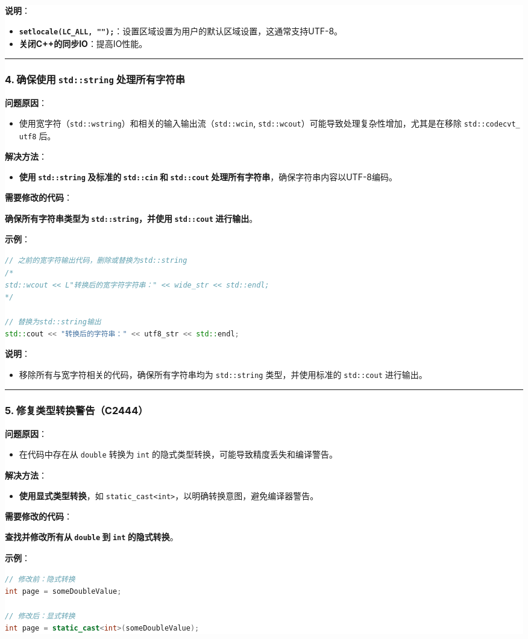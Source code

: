 **说明**：

- **`setlocale(LC_ALL, "");`**：设置区域设置为用户的默认区域设置，这通常支持UTF-8。
- **关闭C++的同步IO**：提高IO性能。

---

### **4. 确保使用 `std::string` 处理所有字符串**

**问题原因**：

- 使用宽字符（`std::wstring`）和相关的输入输出流（`std::wcin`, `std::wcout`）可能导致处理复杂性增加，尤其是在移除 `std::codecvt_utf8` 后。

**解决方法**：

- **使用 `std::string` 及标准的 `std::cin` 和 `std::cout` 处理所有字符串**，确保字符串内容以UTF-8编码。

**需要修改的代码**：

**确保所有字符串类型为 `std::string`，并使用 `std::cout` 进行输出**。

**示例**：

```cpp
// 之前的宽字符输出代码，删除或替换为std::string
/*
std::wcout << L"转换后的宽字符字符串：" << wide_str << std::endl;
*/

// 替换为std::string输出
std::cout << "转换后的字符串：" << utf8_str << std::endl;
```

**说明**：

- 移除所有与宽字符相关的代码，确保所有字符串均为 `std::string` 类型，并使用标准的 `std::cout` 进行输出。

---

### **5. 修复类型转换警告（C2444）**

**问题原因**：

- 在代码中存在从 `double` 转换为 `int` 的隐式类型转换，可能导致精度丢失和编译警告。

**解决方法**：

- **使用显式类型转换**，如 `static_cast<int>`，以明确转换意图，避免编译器警告。

**需要修改的代码**：

**查找并修改所有从 `double` 到 `int` 的隐式转换**。

**示例**：

```cpp
// 修改前：隐式转换
int page = someDoubleValue;

// 修改后：显式转换
int page = static_cast<int>(someDoubleValue);
```
